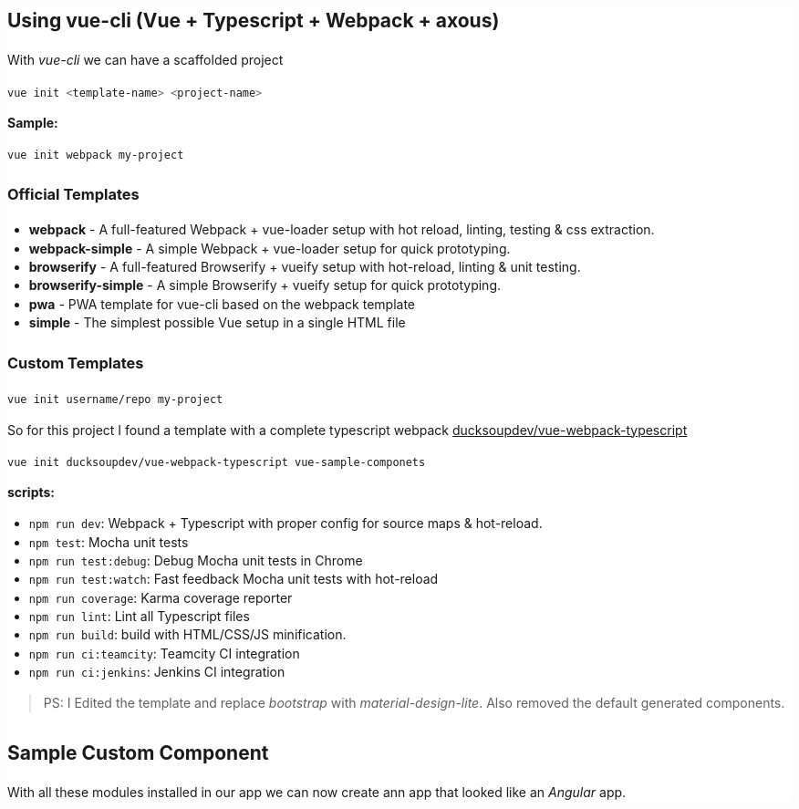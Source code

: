 ``` javascript
```

## Using vue-cli (Vue + Typescript + Webpack + axous)
With _vue-cli_ we can have a scaffolded project

``` bash
vue init <template-name> <project-name>
```
__Sample:__
``` bash
vue init webpack my-project
```
### Official Templates
- **webpack** - A full-featured Webpack + vue-loader setup with hot reload, linting, testing & css extraction.
- **webpack-simple** - A simple Webpack + vue-loader setup for quick prototyping.
- **browserify** - A full-featured Browserify + vueify setup with hot-reload, linting & unit testing.
- **browserify-simple** - A simple Browserify + vueify setup for quick prototyping.
- **pwa** - PWA template for vue-cli based on the webpack template
- **simple** - The simplest possible Vue setup in a single HTML file

### Custom Templates
``` bash
vue init username/repo my-project
```
So for this project I found a template with a complete typescript webpack [ducksoupdev/vue-webpack-typescript](https://github.com/ducksoupdev/vue-webpack-typescript)

``` bash
vue init ducksoupdev/vue-webpack-typescript vue-sample-componets
```
__scripts:__
- `npm run dev`: Webpack + Typescript with proper config for source maps & hot-reload.
- `npm test`: Mocha unit tests
- `npm run test:debug`: Debug Mocha unit tests in Chrome
- `npm run test:watch`: Fast feedback Mocha unit tests with hot-reload
- `npm run coverage`: Karma coverage reporter
- `npm run lint`: Lint all Typescript files
- `npm run build`: build with HTML/CSS/JS minification.
- `npm run ci:teamcity`: Teamcity CI integration
- `npm run ci:jenkins`: Jenkins CI integration

> PS: 
> I Edited the template and replace _bootstrap_ with _material-design-lite_.
> Also removed the default generated components.


## Sample Custom Component
With all these modules installed in our app we can now create ann app that looked like an _Angular_ app.

